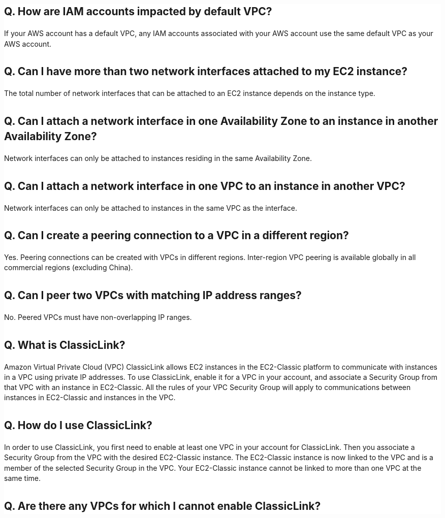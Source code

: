 
## Q. How are IAM accounts impacted by default VPC?

If your AWS account has a default VPC, any IAM accounts associated with your AWS account use the same default VPC as your AWS account.

## Q. Can I have more than two network interfaces attached to my EC2 instance?

The total number of network interfaces that can be attached to an EC2 instance depends on the instance type.



## Q. Can I attach a network interface in one Availability Zone to an instance in another Availability Zone?

Network interfaces can only be attached to instances residing in the same Availability Zone.

## Q. Can I attach a network interface in one VPC to an instance in another VPC?

Network interfaces can only be attached to instances in the same VPC as the interface.

## Q. Can I create a peering connection to a VPC in a different region?

Yes. Peering connections can be created with VPCs in different regions. Inter-region VPC peering is available globally in all commercial regions (excluding China).

## Q. Can I peer two VPCs with matching IP address ranges?

No. Peered VPCs must have non-overlapping IP ranges.

## Q. What is ClassicLink?

Amazon Virtual Private Cloud (VPC) ClassicLink allows EC2 instances in the EC2-Classic platform to communicate with instances in a VPC using private IP addresses. To use ClassicLink, enable it for a VPC in your account, and associate a Security Group from that VPC with an instance in EC2-Classic. All the rules of your VPC Security Group will apply to communications between instances in EC2-Classic and instances in the VPC. 

## Q. How do I use ClassicLink?

In order to use ClassicLink, you first need to enable at least one VPC in your account for ClassicLink. Then you associate a Security Group from the VPC with the desired EC2-Classic instance. The EC2-Classic instance is now linked to the VPC and is a member of the selected Security Group in the VPC. Your EC2-Classic instance cannot be linked to more than one VPC at the same time.

## Q. Are there any VPCs for which I cannot enable ClassicLink?
